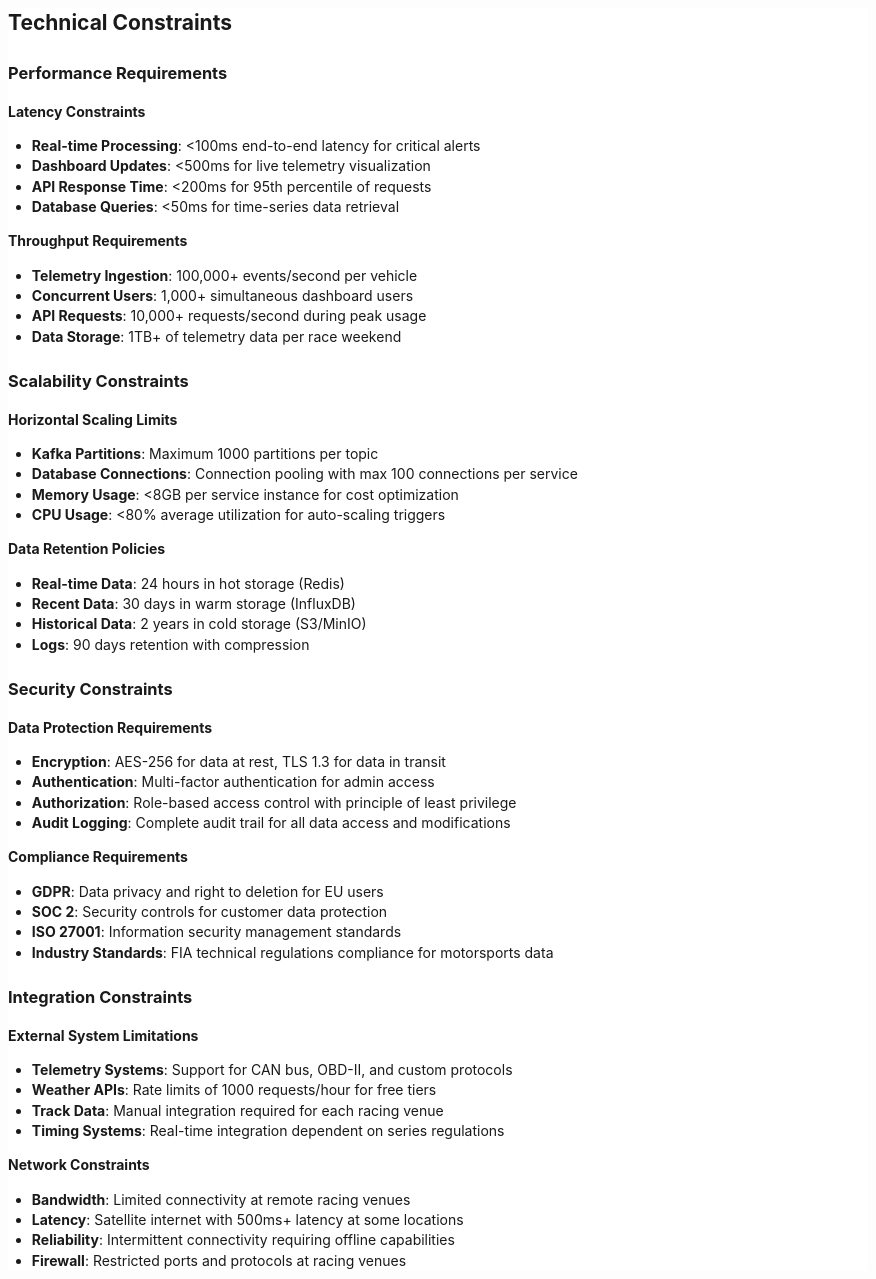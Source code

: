 ## Technical Constraints

### Performance Requirements

**Latency Constraints**
- **Real-time Processing**: <100ms end-to-end latency for critical alerts
- **Dashboard Updates**: <500ms for live telemetry visualization
- **API Response Time**: <200ms for 95th percentile of requests
- **Database Queries**: <50ms for time-series data retrieval

**Throughput Requirements**
- **Telemetry Ingestion**: 100,000+ events/second per vehicle
- **Concurrent Users**: 1,000+ simultaneous dashboard users
- **API Requests**: 10,000+ requests/second during peak usage
- **Data Storage**: 1TB+ of telemetry data per race weekend

### Scalability Constraints

**Horizontal Scaling Limits**
- **Kafka Partitions**: Maximum 1000 partitions per topic
- **Database Connections**: Connection pooling with max 100 connections per service
- **Memory Usage**: <8GB per service instance for cost optimization
- **CPU Usage**: <80% average utilization for auto-scaling triggers

**Data Retention Policies**
- **Real-time Data**: 24 hours in hot storage (Redis)
- **Recent Data**: 30 days in warm storage (InfluxDB)
- **Historical Data**: 2 years in cold storage (S3/MinIO)
- **Logs**: 90 days retention with compression

### Security Constraints

**Data Protection Requirements**
- **Encryption**: AES-256 for data at rest, TLS 1.3 for data in transit
- **Authentication**: Multi-factor authentication for admin access
- **Authorization**: Role-based access control with principle of least privilege
- **Audit Logging**: Complete audit trail for all data access and modifications

**Compliance Requirements**
- **GDPR**: Data privacy and right to deletion for EU users
- **SOC 2**: Security controls for customer data protection
- **ISO 27001**: Information security management standards
- **Industry Standards**: FIA technical regulations compliance for motorsports data

### Integration Constraints

**External System Limitations**
- **Telemetry Systems**: Support for CAN bus, OBD-II, and custom protocols
- **Weather APIs**: Rate limits of 1000 requests/hour for free tiers
- **Track Data**: Manual integration required for each racing venue
- **Timing Systems**: Real-time integration dependent on series regulations

**Network Constraints**
- **Bandwidth**: Limited connectivity at remote racing venues
- **Latency**: Satellite internet with 500ms+ latency at some locations
- **Reliability**: Intermittent connectivity requiring offline capabilities
- **Firewall**: Restricted ports and protocols at racing venues
